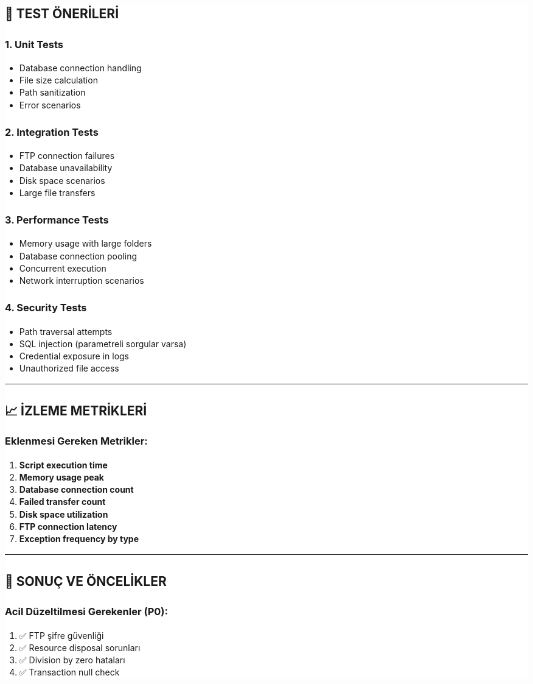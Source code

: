 ## 🧪 TEST ÖNERİLERİ

### **1. Unit Tests**
- Database connection handling
- File size calculation
- Path sanitization
- Error scenarios

### **2. Integration Tests**
- FTP connection failures
- Database unavailability
- Disk space scenarios
- Large file transfers

### **3. Performance Tests**
- Memory usage with large folders
- Database connection pooling
- Concurrent execution
- Network interruption scenarios

### **4. Security Tests**
- Path traversal attempts
- SQL injection (parametreli sorgular varsa)
- Credential exposure in logs
- Unauthorized file access

---

## 📈 İZLEME METRİKLERİ

### **Eklenmesi Gereken Metrikler:**
1. **Script execution time**
2. **Memory usage peak**
3. **Database connection count**
4. **Failed transfer count**
5. **Disk space utilization**
6. **FTP connection latency**
7. **Exception frequency by type**

---

## 🎨 SONUÇ VE ÖNCELİKLER

### **Acil Düzeltilmesi Gerekenler (P0):**
1. ✅ FTP şifre güvenliği
2. ✅ Resource disposal sorunları
3. ✅ Division by zero hataları
4. ✅ Transaction null check
